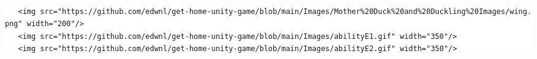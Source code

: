        <img src="https://github.com/edwnl/get-home-unity-game/blob/main/Images/Mother%20Duck%20and%20Duckling%20Images/wing.png" width="200"/>
       <img src="https://github.com/edwnl/get-home-unity-game/blob/main/Images/abilityE1.gif" width="350"/>
       <img src="https://github.com/edwnl/get-home-unity-game/blob/main/Images/abilityE2.gif" width="350"/>
       